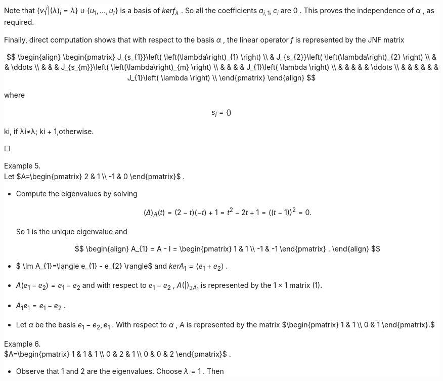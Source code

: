 Note that $\left\{ v_{1}^{i} | \left(\lambda\right)_{i} = \lambda \right\}\cup\left\{ u_{1} , \dots  , u_{t} \right\}$ is a basis of $kerf_{\lambda}$ . So all the coefficients $a_{i , 1},c_{i}$ are $0$ . This proves the independence of $\alpha$ , as required.  

Finally, direct computation shows that with respect to the basis $\alpha$ , the linear operator $f$ is represented by the JNF matrix

$$
\begin{align}
\begin{pmatrix} J_{s_{1}}\left( \left(\lambda\right)_{1} \right) \\ & J_{s_{2}}\left( \left(\lambda\right)_{2} \right) \\ & & \ddots \\ & & & J_{s_{m}}\left( \left(\lambda\right)_{m} \right) \\ & & & & J_{1}\left( \lambda \right) \\ & & & & & \ddots \\ & & & & & & J_{1}\left( \lambda \right) \\ \end{pmatrix}
\end{align}
$$

where

$$
s_{i} = \left\{\right)
$$

ki, if λi≠λ; ki + 1,otherwise.

□

Example 5.  
Let $A=\begin{pmatrix} 2 & 1 \\ -1 & 0 \end{pmatrix}$ .

*   Compute the eigenvalues by solving
    
    $$
    \left(\Delta\right)_{A} \left( t \right) = \left( 2 - t \right) \left( - t \right) + 1 = t^{2} - 2 t + 1 = \left(\left( t - 1 \right)\right)^{2} = 0 .
    $$
    
    So $1$ is the unique eigenvalue and
    
    $$
    \begin{align}
    A_{1} = A - I = \begin{pmatrix} 1 & 1 \\ -1 & -1 \end{pmatrix} .
    \end{align}
    $$
    
*   $ \Im A_{1}=\langle e_{1} - e_{2} \rangle$ and $kerA_{1}=\langle e_{1} + e_{2} \rangle$ .  
    
*   $A\left( e_{1} - e_{2} \right)=e_{1}-e_{2}$ and with respect to $e_{1}-e_{2}$ , $A\left(\left|\right)_{ \Im  A_{1}}$ is represented by the $1\times 1$ matrix (1).  
    
*   $A_{1}e_{1}=e_{1}-e_{2}$ .  
    
*   Let $\alpha$ be the basis $e_{1}-e_{2},e_{1}$ . With respect to $\alpha$ , $A$ is represented by the matrix $\begin{pmatrix} 1 & 1 \\ 0 & 1 \end{pmatrix}.$

Example 6.  
$A=\begin{pmatrix} 1 & 1 & 1 \\ 0 & 2 & 1 \\ 0 & 0 & 2 \end{pmatrix}$ .

*   Observe that $1$ and $2$ are the eigenvalues. Choose $\lambda=1$ . Then
    